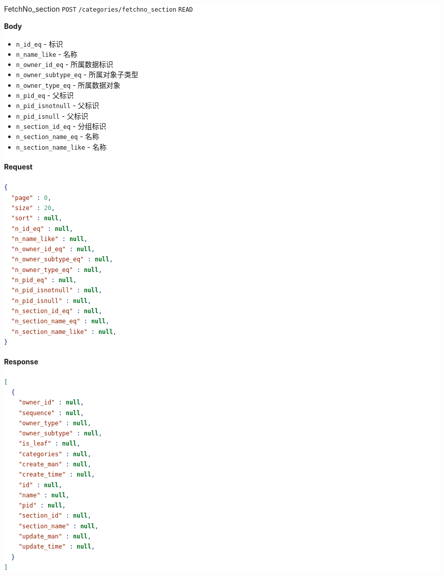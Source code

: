 FetchNo_section `POST` `/categories/fetchno_section` <i class="fa fa-key"></i>`READ`




<p class="panel-title"><b>Body</b></p>

 * `n_id_eq` - 标识
 * `n_name_like` - 名称
 * `n_owner_id_eq` - 所属数据标识
 * `n_owner_subtype_eq` - 所属对象子类型
 * `n_owner_type_eq` - 所属数据对象
 * `n_pid_eq` - 父标识
 * `n_pid_isnotnull` - 父标识
 * `n_pid_isnull` - 父标识
 * `n_section_id_eq` - 分组标识
 * `n_section_name_eq` - 名称
 * `n_section_name_like` - 名称







#### **Request**



```json
{
  "page" : 0,
  "size" : 20,
  "sort" : null,
  "n_id_eq" : null,
  "n_name_like" : null,
  "n_owner_id_eq" : null,
  "n_owner_subtype_eq" : null,
  "n_owner_type_eq" : null,
  "n_pid_eq" : null,
  "n_pid_isnotnull" : null,
  "n_pid_isnull" : null,
  "n_section_id_eq" : null,
  "n_section_name_eq" : null,
  "n_section_name_like" : null,
}
```


#### **Response**
```json
[
  {
    "owner_id" : null,
    "sequence" : null,
    "owner_type" : null,
    "owner_subtype" : null,
    "is_leaf" : null,
    "categories" : null,
    "create_man" : null,
    "create_time" : null,
    "id" : null,
    "name" : null,
    "pid" : null,
    "section_id" : null,
    "section_name" : null,
    "update_man" : null,
    "update_time" : null,
  }
]

```